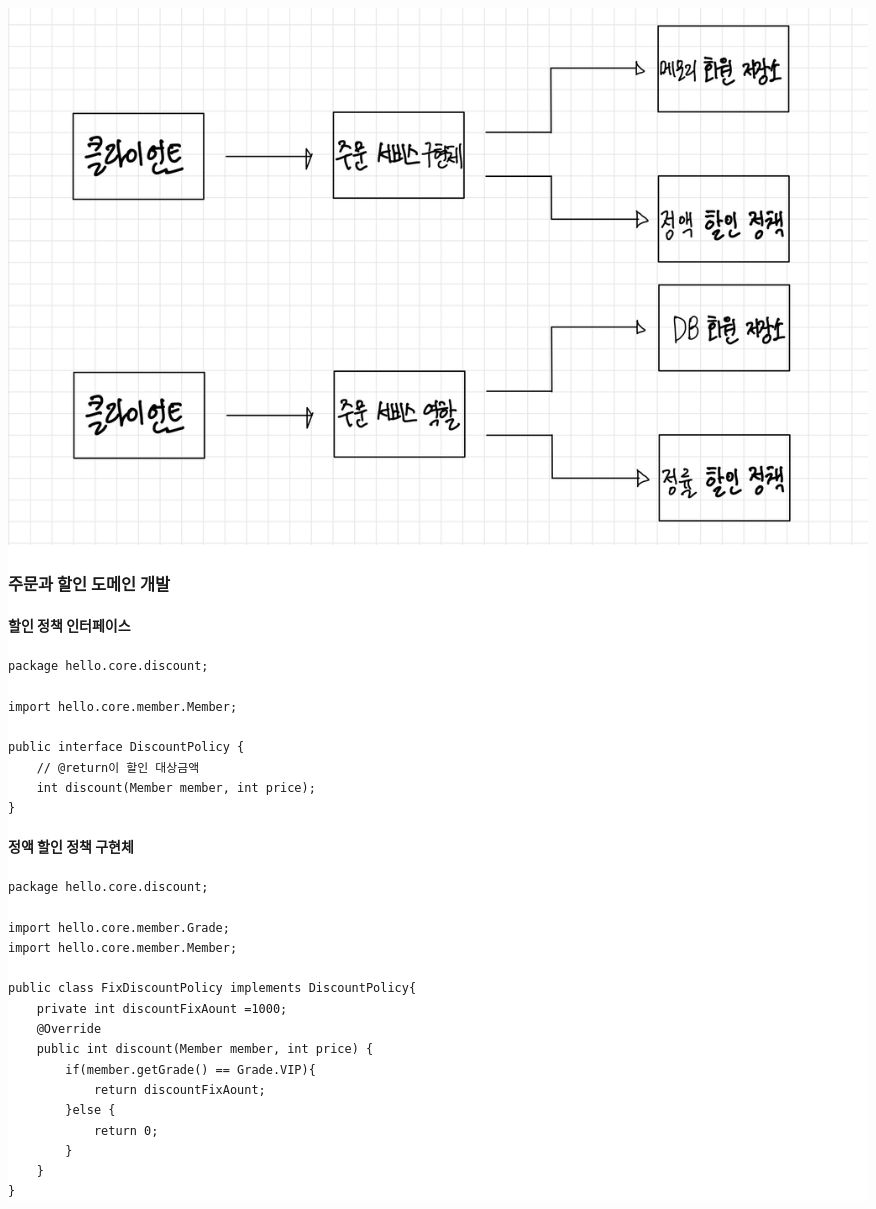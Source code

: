 ![img_14.png](img_14.png)


### 주문과 할인 도메인 개발 
#### 할인 정책 인터페이스
```
package hello.core.discount;

import hello.core.member.Member;

public interface DiscountPolicy {
    // @return이 할인 대상금액
    int discount(Member member, int price);
}
```

#### 정액 할인 정책 구현체
```
package hello.core.discount;

import hello.core.member.Grade;
import hello.core.member.Member;

public class FixDiscountPolicy implements DiscountPolicy{
    private int discountFixAount =1000;
    @Override
    public int discount(Member member, int price) {
        if(member.getGrade() == Grade.VIP){
            return discountFixAount;
        }else {
            return 0;
        }
    }
}
```
